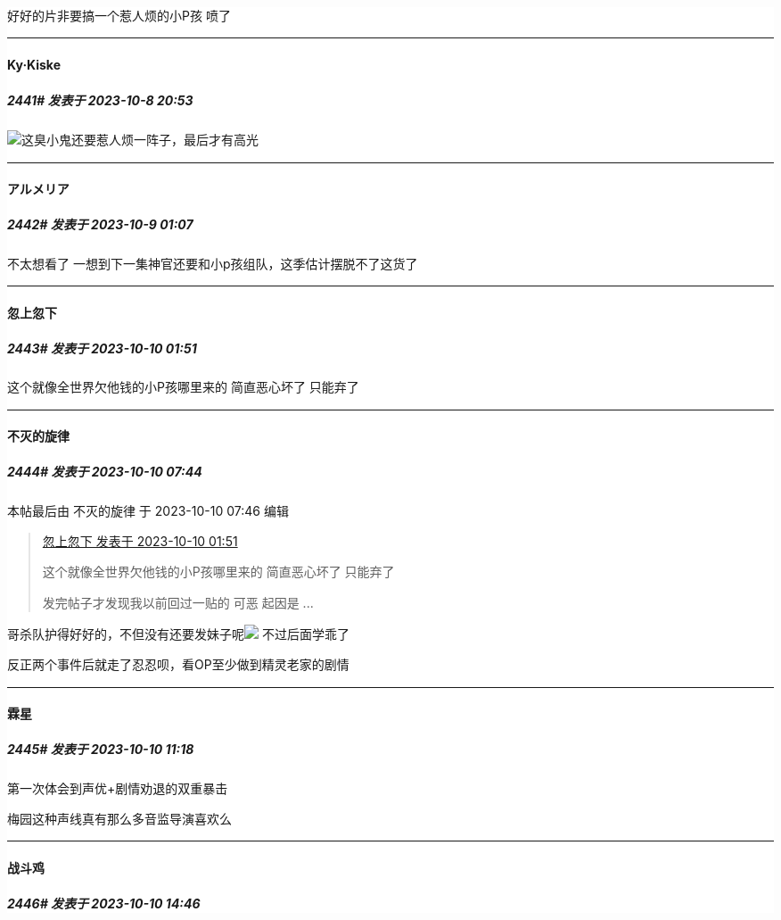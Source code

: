 好好的片非要搞一个惹人烦的小P孩 喷了


*****

####  Ky·Kiske  
##### 2441#       发表于 2023-10-8 20:53

<img src="https://static.saraba1st.com/image/smiley/face2017/049.png" referrerpolicy="no-referrer">这臭小鬼还要惹人烦一阵子，最后才有高光


*****

####  アルメリア  
##### 2442#       发表于 2023-10-9 01:07

不太想看了 一想到下一集神官还要和小p孩组队，这季估计摆脱不了这货了


*****

####  忽上忽下  
##### 2443#       发表于 2023-10-10 01:51

这个就像全世界欠他钱的小P孩哪里来的 简直恶心坏了 只能弃了


*****

####  不灭的旋律  
##### 2444#       发表于 2023-10-10 07:44

 本帖最后由 不灭的旋律 于 2023-10-10 07:46 编辑 
<blockquote><a href="httphttps://bbs.saraba1st.com/2b/forum.php?mod=redirect&amp;goto=findpost&amp;pid=62670447&amp;ptid=1582708" target="_blank">忽上忽下 发表于 2023-10-10 01:51</a>

这个就像全世界欠他钱的小P孩哪里来的 简直恶心坏了 只能弃了

发完帖子才发现我以前回过一贴的 可恶 起因是 ...</blockquote>
哥杀队护得好好的，不但没有还要发妹子呢<img src="https://static.saraba1st.com/image/smiley/face2017/067.png" referrerpolicy="no-referrer"> 不过后面学乖了

反正两个事件后就走了忍忍呗，看OP至少做到精灵老家的剧情


*****

####  霖星  
##### 2445#       发表于 2023-10-10 11:18

第一次体会到声优+剧情劝退的双重暴击

梅园这种声线真有那么多音监导演喜欢么


*****

####  战斗鸡  
##### 2446#       发表于 2023-10-10 14:46
